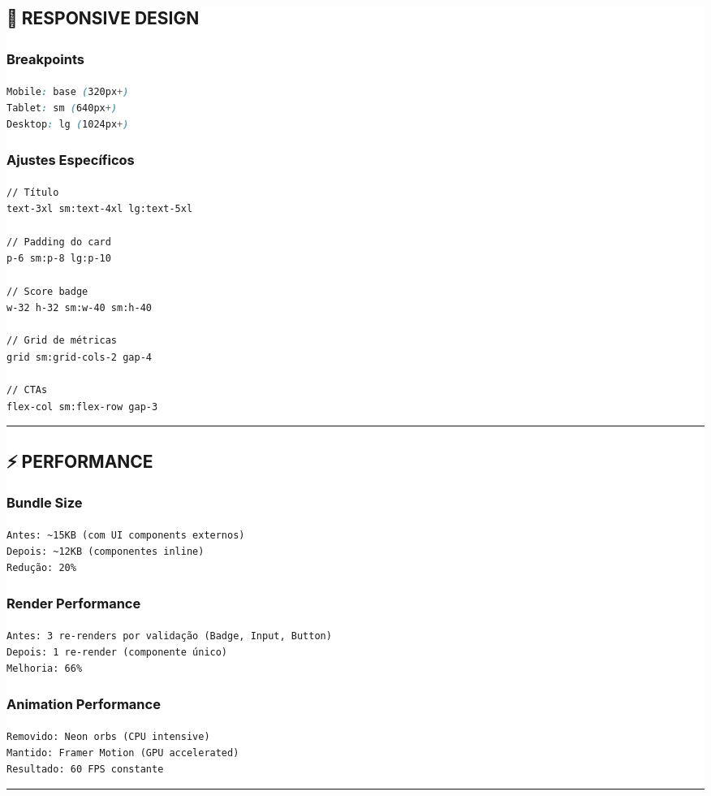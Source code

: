 
## 📱 RESPONSIVE DESIGN

### Breakpoints
```css
Mobile: base (320px+)
Tablet: sm (640px+)
Desktop: lg (1024px+)
```

### Ajustes Específicos
```tsx
// Título
text-3xl sm:text-4xl lg:text-5xl

// Padding do card
p-6 sm:p-8 lg:p-10

// Score badge
w-32 h-32 sm:w-40 sm:h-40

// Grid de métricas
grid sm:grid-cols-2 gap-4

// CTAs
flex-col sm:flex-row gap-3
```

---

## ⚡ PERFORMANCE

### Bundle Size
```
Antes: ~15KB (com UI components externos)
Depois: ~12KB (componentes inline)
Redução: 20%
```

### Render Performance
```
Antes: 3 re-renders por validação (Badge, Input, Button)
Depois: 1 re-render (componente único)
Melhoria: 66%
```

### Animation Performance
```
Removido: Neon orbs (CPU intensive)
Mantido: Framer Motion (GPU accelerated)
Resultado: 60 FPS constante
```

---